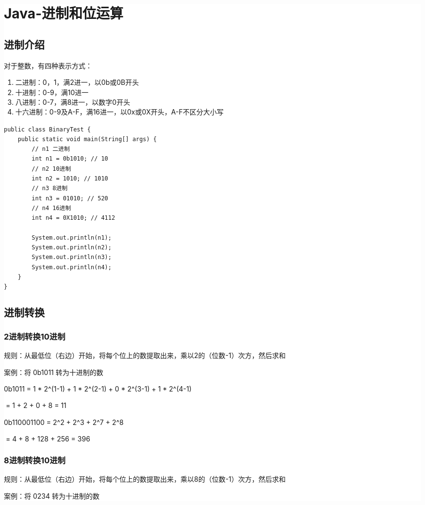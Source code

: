# Java-进制和位运算

## 进制介绍

对于整数，有四种表示方式：

1. 二进制：0，1，满2进一，以0b或0B开头
2. 十进制：0-9，满10进一
3. 八进制：0-7，满8进一，以数字0开头
4. 十六进制：0-9及A-F，满16进一，以0x或0X开头，A-F不区分大小写

```
public class BinaryTest {
	public static void main(String[] args) {
		// n1 二进制
		int n1 = 0b1010; // 10
		// n2 10进制
		int n2 = 1010; // 1010
		// n3 8进制
		int n3 = 01010; // 520
		// n4 16进制
		int n4 = 0X1010; // 4112

		System.out.println(n1);
		System.out.println(n2);
		System.out.println(n3);
		System.out.println(n4);
	}
}
```

## 进制转换

### 2进制转换10进制

规则：从最低位（右边）开始，将每个位上的数提取出来，乘以2的（位数-1）次方，然后求和

案例：将 0b1011 转为十进制的数

0b1011 = 1 * 2^(1-1) + 1 * 2^(2-1) + 0 * 2^(3-1) + 1 * 2^(4-1)

​			 = 1 + 2 + 0 + 8 = 11

0b110001100 = 2^2 + 2^3 + 2^7 + 2^8

​					  = 4 + 8 + 128 + 256 = 396

### 8进制转换10进制

规则：从最低位（右边）开始，将每个位上的数提取出来，乘以8的（位数-1）次方，然后求和

案例：将 0234 转为十进制的数
